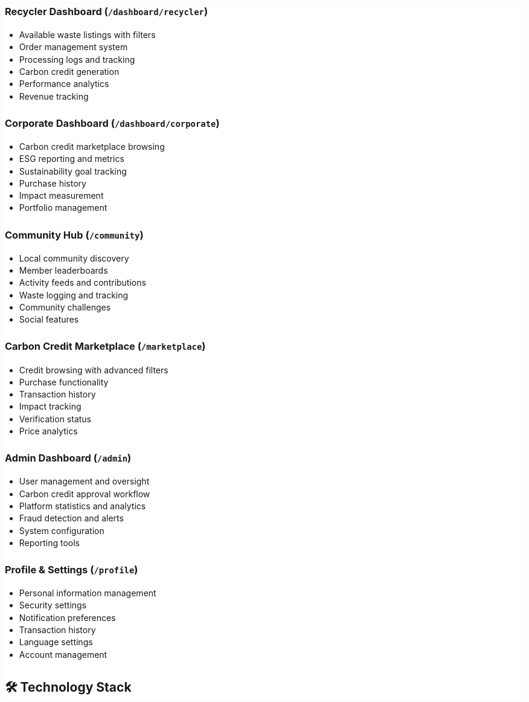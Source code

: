 ### Recycler Dashboard (`/dashboard/recycler`)
- Available waste listings with filters
- Order management system
- Processing logs and tracking
- Carbon credit generation
- Performance analytics
- Revenue tracking

### Corporate Dashboard (`/dashboard/corporate`)
- Carbon credit marketplace browsing
- ESG reporting and metrics
- Sustainability goal tracking
- Purchase history
- Impact measurement
- Portfolio management

### Community Hub (`/community`)
- Local community discovery
- Member leaderboards
- Activity feeds and contributions
- Waste logging and tracking
- Community challenges
- Social features

### Carbon Credit Marketplace (`/marketplace`)
- Credit browsing with advanced filters
- Purchase functionality
- Transaction history
- Impact tracking
- Verification status
- Price analytics

### Admin Dashboard (`/admin`)
- User management and oversight
- Carbon credit approval workflow
- Platform statistics and analytics
- Fraud detection and alerts
- System configuration
- Reporting tools

### Profile & Settings (`/profile`)
- Personal information management
- Security settings
- Notification preferences
- Transaction history
- Language settings
- Account management

## 🛠 Technology Stack
